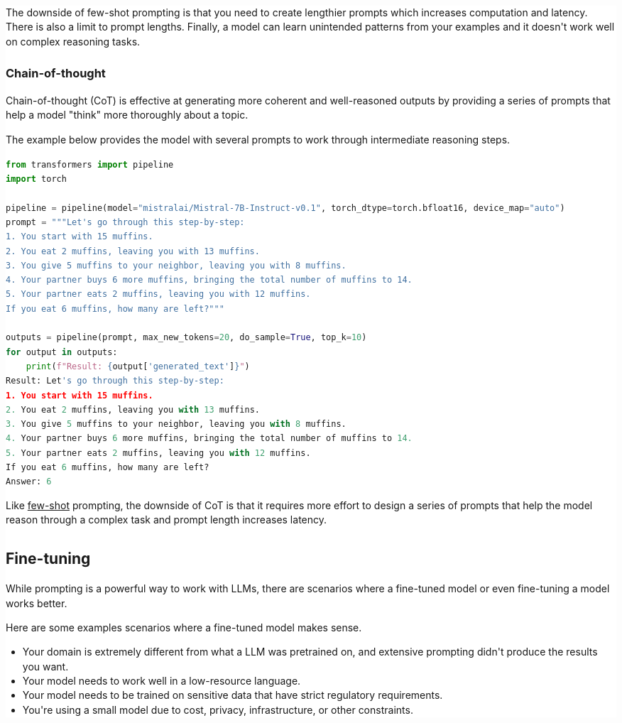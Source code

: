 The downside of few-shot prompting is that you need to create lengthier prompts which increases computation and latency. There is also a limit to prompt lengths. Finally, a model can learn unintended patterns from your examples and it doesn't work well on complex reasoning tasks.

### Chain-of-thought

Chain-of-thought (CoT) is effective at generating more coherent and well-reasoned outputs by providing a series of prompts that help a model "think" more thoroughly about a topic.

The example below provides the model with several prompts to work through intermediate reasoning steps.

```py
from transformers import pipeline
import torch

pipeline = pipeline(model="mistralai/Mistral-7B-Instruct-v0.1", torch_dtype=torch.bfloat16, device_map="auto")
prompt = """Let's go through this step-by-step:
1. You start with 15 muffins.
2. You eat 2 muffins, leaving you with 13 muffins.
3. You give 5 muffins to your neighbor, leaving you with 8 muffins.
4. Your partner buys 6 more muffins, bringing the total number of muffins to 14.
5. Your partner eats 2 muffins, leaving you with 12 muffins.
If you eat 6 muffins, how many are left?"""

outputs = pipeline(prompt, max_new_tokens=20, do_sample=True, top_k=10)
for output in outputs:
    print(f"Result: {output['generated_text']}")
Result: Let's go through this step-by-step:
1. You start with 15 muffins.
2. You eat 2 muffins, leaving you with 13 muffins.
3. You give 5 muffins to your neighbor, leaving you with 8 muffins.
4. Your partner buys 6 more muffins, bringing the total number of muffins to 14.
5. Your partner eats 2 muffins, leaving you with 12 muffins.
If you eat 6 muffins, how many are left?
Answer: 6
```

Like [few-shot](#few-shot) prompting, the downside of CoT is that it requires more effort to design a series of prompts that help the model reason through a complex task and prompt length increases latency.

## Fine-tuning

While prompting is a powerful way to work with LLMs, there are scenarios where a fine-tuned model or even fine-tuning a model works better.

Here are some examples scenarios where a fine-tuned model makes sense.

- Your domain is extremely different from what a LLM was pretrained on, and extensive prompting didn't produce the results you want.
- Your model needs to work well in a low-resource language.
- Your model needs to be trained on sensitive data that have strict regulatory requirements.
- You're using a small model due to cost, privacy, infrastructure, or other constraints.

